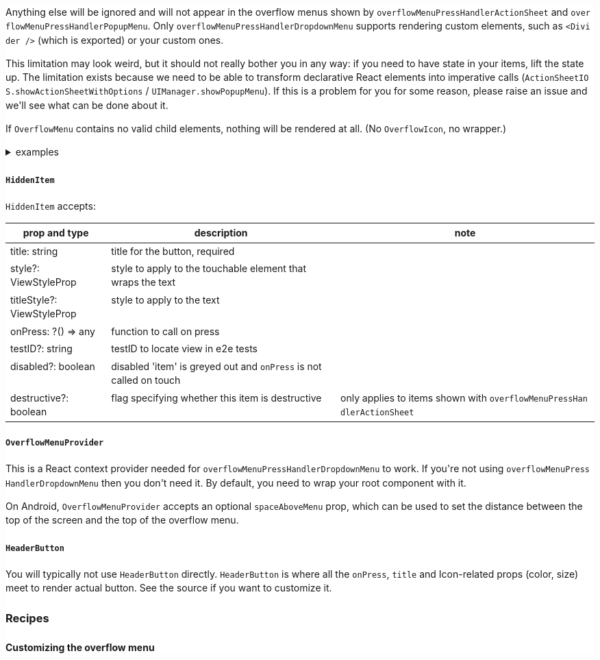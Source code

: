 Anything else will be ignored and will not appear in the overflow menus shown by `overflowMenuPressHandlerActionSheet` and `overflowMenuPressHandlerPopupMenu`.
Only `overflowMenuPressHandlerDropdownMenu` supports rendering custom elements, such as `<Divider />` (which is exported) or your custom ones.

This limitation may look weird, but it should not really bother you in any way: if you need to have state in your items, lift the state up.
The limitation exists because we need to be able to transform declarative React elements into imperative calls (`ActionSheetIOS.showActionSheetWithOptions` / `UIManager.showPopupMenu`).
If this is a problem for you for some reason, please raise an issue and we'll see what can be done about it.

If `OverflowMenu` contains no valid child elements, nothing will be rendered at all. (No `OverflowIcon`, no wrapper.)

<details><summary>examples</summary></details>

#### `HiddenItem`

`HiddenItem` accepts:

| prop and type              | description                                                        | note                                                                   |
| -------------------------- | ------------------------------------------------------------------ | ---------------------------------------------------------------------- |
| title: string              | title for the button, required                                     |                                                                        |
| style?: ViewStyleProp      | style to apply to the touchable element that wraps the text        |                                                                        |
| titleStyle?: ViewStyleProp | style to apply to the text                                         |                                                                        |
| onPress: ?() => any        | function to call on press                                          |                                                                        |
| testID?: string            | testID to locate view in e2e tests                                 |                                                                        |
| disabled?: boolean         | disabled 'item' is greyed out and `onPress` is not called on touch |                                                                        |
| destructive?: boolean      | flag specifying whether this item is destructive                   | only applies to items shown with `overflowMenuPressHandlerActionSheet` |

#### `OverflowMenuProvider`

This is a React context provider needed for `overflowMenuPressHandlerDropdownMenu` to work. If you're not using `overflowMenuPressHandlerDropdownMenu` then you don't need it.
By default, you need to wrap your root component with it.

On Android, `OverflowMenuProvider` accepts an optional `spaceAboveMenu` prop, which can be used to set the distance between the top of the screen and the top of the overflow menu.

#### `HeaderButton`

You will typically not use `HeaderButton` directly. `HeaderButton` is where all the `onPress`, `title` and Icon-related props (color, size) meet to render actual button.
See the source if you want to customize it.

### Recipes

#### Customizing the overflow menu
